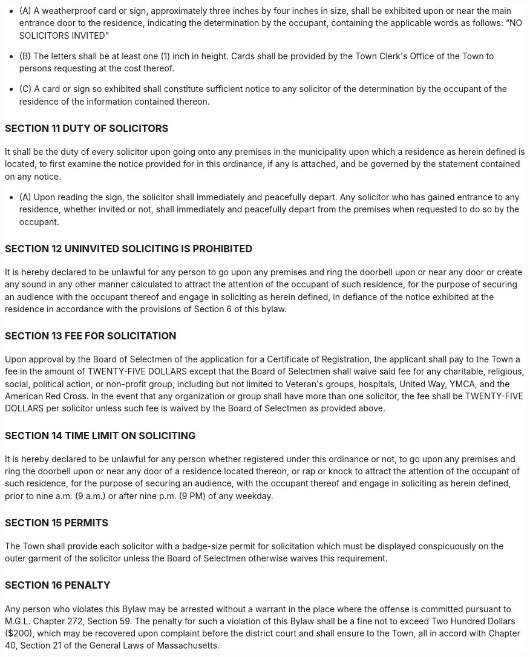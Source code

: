 * (A) A weatherproof card or sign, approximately three inches by four inches in size, shall be
exhibited upon or near the main entrance door to the residence, indicating the
determination by the occupant, containing the applicable words as follows: “NO
SOLICITORS INVITED”

* (B) The letters shall be at least one (1) inch in height. Cards shall be provided by the Town
Clerk's Office of the Town to persons requesting at the cost thereof.

* (C) A card or sign so exhibited shall constitute sufficient notice to any solicitor of the
determination by the occupant of the residence of the information contained thereon. 

### SECTION 11 DUTY OF SOLICITORS
It shall be the duty of every solicitor upon going onto any premises in the municipality upon which
a residence as herein defined is located, to first examine the notice provided for in this ordinance,
if any is attached, and be governed by the statement contained on any notice.

* (A) Upon reading the sign, the solicitor shall immediately and peacefully depart. Any solicitor
who has gained entrance to any residence, whether invited or not, shall immediately and
peacefully depart from the premises when requested to do so by the occupant.

### SECTION 12 UNINVITED SOLICITING IS PROHIBITED
It is hereby declared to be unlawful for any person to go upon any premises and ring the doorbell
upon or near any door or create any sound in any other manner calculated to attract the attention
of the occupant of such residence, for the purpose of securing an audience with the occupant
thereof and engage in soliciting as herein defined, in defiance of the notice exhibited at the
residence in accordance with the provisions of Section 6 of this bylaw.

### SECTION 13 FEE FOR SOLICITATION
Upon approval by the Board of Selectmen of the application for a Certificate of Registration, the
applicant shall pay to the Town a fee in the amount of TWENTY-FIVE DOLLARS except that the
Board of Selectmen shall waive said fee for any charitable, religious, social, political action, or
non-profit group, including but not limited to Veteran's groups, hospitals, United Way, YMCA, and
the American Red Cross. In the event that any organization or group shall have more than one
solicitor, the fee shall be TWENTY-FIVE DOLLARS per solicitor unless such fee is waived by the
Board of Selectmen as provided above.

### SECTION 14 TIME LIMIT ON SOLICITING
It is hereby declared to be unlawful for any person whether registered under this ordinance or not,
to go upon any premises and ring the doorbell upon or near any door of a residence located
thereon, or rap or knock to attract the attention of the occupant of such residence, for the purpose
of securing an audience, with the occupant thereof and engage in soliciting as herein defined,
prior to nine a.m. (9 a.m.) or after nine p.m. (9 PM) of any weekday.

### SECTION 15 PERMITS
The Town shall provide each solicitor with a badge-size permit for solicitation which must be
displayed conspicuously on the outer garment of the solicitor unless the Board of Selectmen
otherwise waives this requirement.

### SECTION 16 PENALTY 
Any person who violates this Bylaw may be arrested without a warrant in the place where the
offense is committed pursuant to M.G.L. Chapter 272, Section 59. The penalty for such a
violation of this Bylaw shall be a fine not to exceed Two Hundred Dollars ($200), which may be
recovered upon complaint before the district court and shall ensure to the Town, all in accord with
Chapter 40, Section 21 of the General Laws of Massachusetts.
